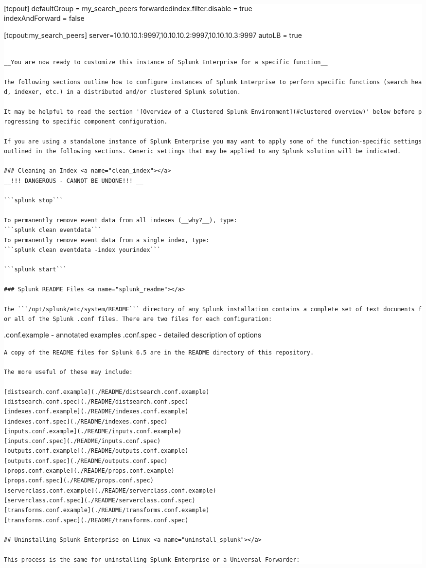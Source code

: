 [tcpout]
defaultGroup = my_search_peers 
forwardedindex.filter.disable = true  
indexAndForward = false 
 
[tcpout:my_search_peers]
server=10.10.10.1:9997,10.10.10.2:9997,10.10.10.3:9997
autoLB = true
```

__You are now ready to customize this instance of Splunk Enterprise for a specific function__

The following sections outline how to configure instances of Splunk Enterprise to perform specific functions (search head, indexer, etc.) in a distributed and/or clustered Splunk solution.   

It may be helpful to read the section '[Overview of a Clustered Splunk Environment](#clustered_overview)' below before progressing to specific component configuration.

If you are using a standalone instance of Splunk Enterprise you may want to apply some of the function-specific settings outlined in the following sections. Generic settings that may be applied to any Splunk solution will be indicated.

### Cleaning an Index <a name="clean_index"></a>
__!!! DANGEROUS - CANNOT BE UNDONE!!! __

```splunk stop```

To permanently remove event data from all indexes (__why?__), type:
```splunk clean eventdata```
To permanently remove event data from a single index, type:
```splunk clean eventdata -index yourindex```

```splunk start```

### Splunk README Files <a name="splunk_readme"></a>

The ```/opt/splunk/etc/system/README``` directory of any Splunk installation contains a complete set of text documents for all of the Splunk .conf files. There are two files for each configuration:
```
<topic>.conf.example - annotated examples
<topic>.conf.spec - detailed description of options
```
A copy of the README files for Splunk 6.5 are in the README directory of this repository.

The more useful of these may include:

[distsearch.conf.example](./README/distsearch.conf.example)  
[distsearch.conf.spec](./README/distsearch.conf.spec)  
[indexes.conf.example](./README/indexes.conf.example)  
[indexes.conf.spec](./README/indexes.conf.spec)  
[inputs.conf.example](./README/inputs.conf.example)  
[inputs.conf.spec](./README/inputs.conf.spec)  
[outputs.conf.example](./README/outputs.conf.example)  
[outputs.conf.spec](./README/outputs.conf.spec)  
[props.conf.example](./README/props.conf.example)  
[props.conf.spec](./README/props.conf.spec)  
[serverclass.conf.example](./README/serverclass.conf.example)  
[serverclass.conf.spec](./README/serverclass.conf.spec)  
[transforms.conf.example](./README/transforms.conf.example)  
[transforms.conf.spec](./README/transforms.conf.spec)  

## Uninstalling Splunk Enterprise on Linux <a name="uninstall_splunk"></a>

This process is the same for uninstalling Splunk Enterprise or a Universal Forwarder:

```